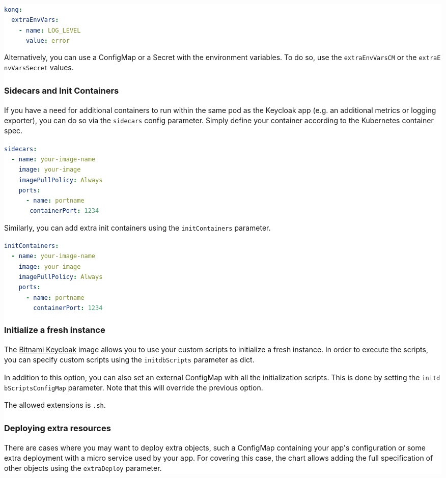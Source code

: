 ```yaml
kong:
  extraEnvVars:
    - name: LOG_LEVEL
      value: error
```

Alternatively, you can use a ConfigMap or a Secret with the environment variables. To do so, use the `extraEnvVarsCM` or the `extraEnvVarsSecret` values.

### Sidecars and Init Containers

If you have a need for additional containers to run within the same pod as the Keycloak app (e.g. an additional metrics or logging exporter), you can do so via the `sidecars` config parameter. Simply define your container according to the Kubernetes container spec.

```yaml
sidecars:
  - name: your-image-name
    image: your-image
    imagePullPolicy: Always
    ports:
      - name: portname
       containerPort: 1234
```

Similarly, you can add extra init containers using the `initContainers` parameter.

```yaml
initContainers:
  - name: your-image-name
    image: your-image
    imagePullPolicy: Always
    ports:
      - name: portname
        containerPort: 1234
```

### Initialize a fresh instance

The [Bitnami Keycloak](https://github.com/bitnami/bitnami-docker-keycloak) image allows you to use your custom scripts to initialize a fresh instance. In order to execute the scripts, you can specify custom scripts using the `initdbScripts` parameter as dict.

In addition to this option, you can also set an external ConfigMap with all the initialization scripts. This is done by setting the `initdbScriptsConfigMap` parameter. Note that this will override the previous option.

The allowed extensions is `.sh`.

### Deploying extra resources

There are cases where you may want to deploy extra objects, such a ConfigMap containing your app's configuration or some extra deployment with a micro service used by your app. For covering this case, the chart allows adding the full specification of other objects using the `extraDeploy` parameter.
